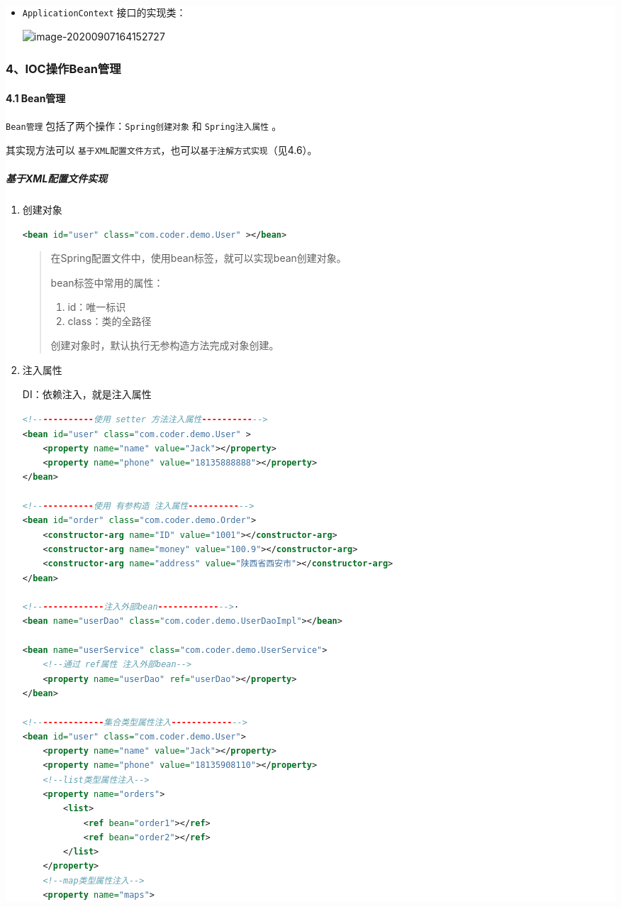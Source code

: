 - `ApplicationContext` 接口的实现类：

  ![image-20200907164152727](https://gitee.com/yanjundong97/picBed/raw/master/images/image-20200907164152727.png)

### 4、IOC操作Bean管理

#### 4.1 Bean管理

`Bean管理` 包括了两个操作：`Spring创建对象` 和 `Spring注入属性` 。

其实现方法可以 `基于XML配置文件方式`，也可以`基于注解方式实现`（见4.6）。

##### 基于XML配置文件实现

1. 创建对象

   ```xml
   <bean id="user" class="com.coder.demo.User" ></bean>
   ```

   > 在Spring配置文件中，使用bean标签，就可以实现bean创建对象。
   >
   > bean标签中常用的属性：
   >
   > 1. id：唯一标识
   > 2. class：类的全路径
   >
   > 创建对象时，默认执行无参构造方法完成对象创建。

2. 注入属性

   DI：依赖注入，就是注入属性

   ```xml
   <!------------使用 setter 方法注入属性------------>
   <bean id="user" class="com.coder.demo.User" >
       <property name="name" value="Jack"></property>
       <property name="phone" value="18135888888"></property>
   </bean>
   
   <!------------使用 有参构造 注入属性------------>
   <bean id="order" class="com.coder.demo.Order">
       <constructor-arg name="ID" value="1001"></constructor-arg>
       <constructor-arg name="money" value="100.9"></constructor-arg>
       <constructor-arg name="address" value="陕西省西安市"></constructor-arg>
   </bean>
   
   <!--------------注入外部bean-------------->·
   <bean name="userDao" class="com.coder.demo.UserDaoImpl"></bean>
   
   <bean name="userService" class="com.coder.demo.UserService">
       <!--通过 ref属性 注入外部bean-->
       <property name="userDao" ref="userDao"></property>
   </bean>
   
   <!--------------集合类型属性注入-------------->
   <bean id="user" class="com.coder.demo.User">
       <property name="name" value="Jack"></property>
       <property name="phone" value="18135908110"></property>
       <!--list类型属性注入-->
       <property name="orders">
           <list>
               <ref bean="order1"></ref>
               <ref bean="order2"></ref>
           </list>
       </property>
       <!--map类型属性注入-->
       <property name="maps">
   ```